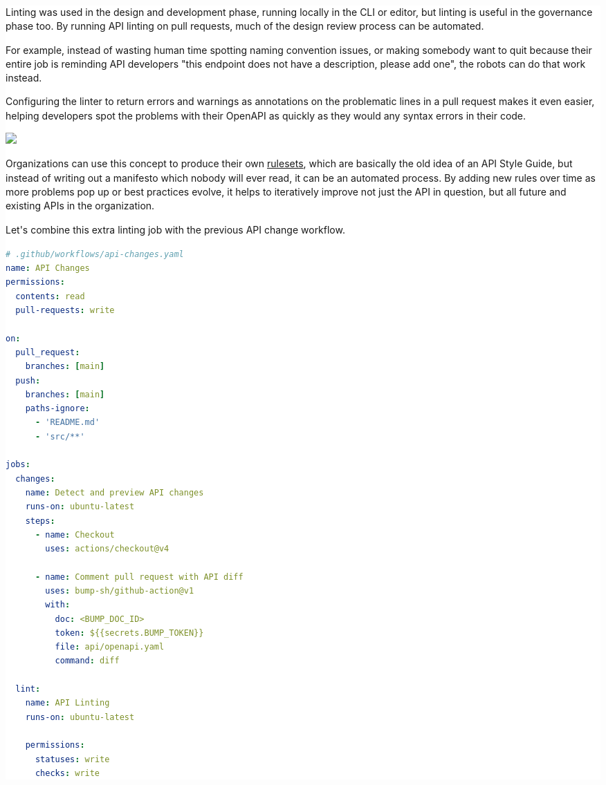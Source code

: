 Linting was used in the design and development phase, running locally in the CLI
or editor, but linting is useful in the governance phase too. By running API
linting on pull requests, much of the design review process can be automated. 

For example, instead of wasting human time spotting naming convention issues, or
making somebody want to quit because their entire job is reminding API
developers "this endpoint does not have a description, please add one", the
robots can do that work instead.

Configuring the linter to return errors and warnings as annotations on the
problematic lines in a pull request makes it even easier, helping developers
spot the problems with their OpenAPI as quickly as they would any syntax errors
in their code.

![](/images/guides/the-perfect-modern-openapi-workflow/vacuum-annotations.png)

Organizations can use this concept to produce their own
[rulesets](https://quobix.com/vacuum/rulesets/custom-rulesets/), which are
basically the old idea of an API Style Guide, but instead of writing out a
manifesto which nobody will ever read, it can be an automated process. By adding
new rules over time as more problems pop up or best practices evolve, it helps
to iteratively improve not just the API in question, but all future and existing
APIs in the organization.

Let's combine this extra linting job with the previous API change workflow.

```yaml
# .github/workflows/api-changes.yaml
name: API Changes
permissions:
  contents: read
  pull-requests: write

on:
  pull_request:
    branches: [main]
  push:
    branches: [main]
    paths-ignore:
      - 'README.md'
      - 'src/**'

jobs:
  changes:
    name: Detect and preview API changes
    runs-on: ubuntu-latest
    steps:
      - name: Checkout
        uses: actions/checkout@v4

      - name: Comment pull request with API diff
        uses: bump-sh/github-action@v1
        with:
          doc: <BUMP_DOC_ID>
          token: ${{secrets.BUMP_TOKEN}}
          file: api/openapi.yaml
          command: diff

  lint:
    name: API Linting
    runs-on: ubuntu-latest

    permissions:
      statuses: write
      checks: write

```